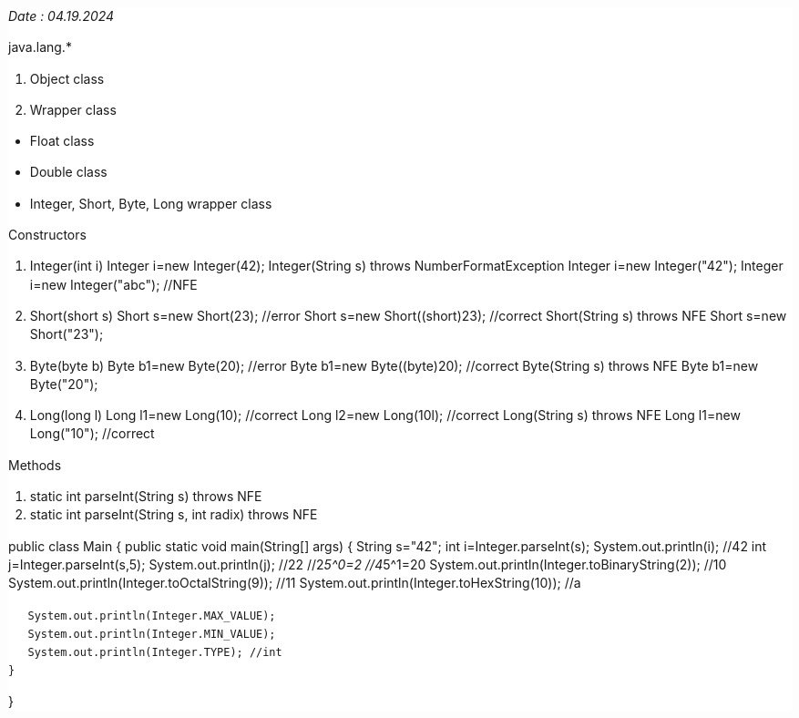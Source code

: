 

*Date : 04.19.2024*

java.lang.*

1. Object class

2. Wrapper class
- Float class
- Double class 

- Integer, Short, Byte, Long wrapper class

Constructors
1.  Integer(int i)
        Integer i=new Integer(42);
    Integer(String s) throws NumberFormatException
         Integer i=new Integer("42");
         Integer i=new Integer("abc");  //NFE

2. Short(short s)
         Short s=new Short(23);  //error
         Short s=new Short((short)23);   //correct
   Short(String s) throws NFE
         Short s=new Short("23"); 

3. Byte(byte b)
         Byte b1=new Byte(20);  //error
         Byte b1=new Byte((byte)20);  //correct
   Byte(String s) throws NFE
         Byte b1=new Byte("20");

4. Long(long l)
        Long l1=new Long(10);   //correct
        Long l2=new Long(10l);   //correct
   Long(String s) throws NFE
       Long l1=new Long("10");   //correct 

Methods
1. static int parseInt(String s) throws NFE
2. static int parseInt(String s, int radix) throws NFE

public class Main {
    public static void main(String[] args) {
       String s="42";
       int i=Integer.parseInt(s);
       System.out.println(i);  //42
       int j=Integer.parseInt(s,5);
       System.out.println(j); //22   //2*5^0=2
                                //4*5^1=20
       System.out.println(Integer.toBinaryString(2));  //10
       System.out.println(Integer.toOctalString(9)); //11
       System.out.println(Integer.toHexString(10));  //a
       
       System.out.println(Integer.MAX_VALUE);
       System.out.println(Integer.MIN_VALUE);
       System.out.println(Integer.TYPE); //int
    }
}

